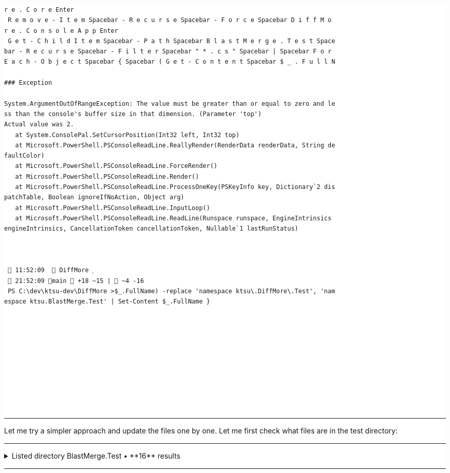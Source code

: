 ```
r e . C o r e Enter
 R e m o v e - I t e m Spacebar - R e c u r s e Spacebar - F o r c e Spacebar D i f f M o 
r e . C o n s o l e A p p Enter
 G e t - C h i l d I t e m Spacebar - P a t h Spacebar B l a s t M e r g e . T e s t Space
bar - R e c u r s e Spacebar - F i l t e r Spacebar " * . c s " Spacebar | Spacebar F o r 
E a c h - O b j e c t Spacebar { Spacebar ( G e t - C o n t e n t Spacebar $ _ . F u l l N

### Exception

System.ArgumentOutOfRangeException: The value must be greater than or equal to zero and le
ss than the console's buffer size in that dimension. (Parameter 'top')
Actual value was 2.
   at System.ConsolePal.SetCursorPosition(Int32 left, Int32 top)
   at Microsoft.PowerShell.PSConsoleReadLine.ReallyRender(RenderData renderData, String de
faultColor)
   at Microsoft.PowerShell.PSConsoleReadLine.ForceRender()
   at Microsoft.PowerShell.PSConsoleReadLine.Render()
   at Microsoft.PowerShell.PSConsoleReadLine.ProcessOneKey(PSKeyInfo key, Dictionary`2 dis
patchTable, Boolean ignoreIfNoAction, Object arg)
   at Microsoft.PowerShell.PSConsoleReadLine.InputLoop()
   at Microsoft.PowerShell.PSConsoleReadLine.ReadLine(Runspace runspace, EngineIntrinsics 
engineIntrinsics, CancellationToken cancellationToken, Nullable`1 lastRunStatus)



  11:52:09   DiffMore  
  21:52:09 main  +18 ~15 |  ~4 -16 
 PS C:\dev\ktsu-dev\DiffMore >$_.FullName) -replace 'namespace ktsu\.DiffMore\.Test', 'nam
espace ktsu.BlastMerge.Test' | Set-Content $_.FullName }











```

---

Let me try a simpler approach and update the files one by one. Let me first check what files are in the test directory:

---

<details><summary>Listed directory BlastMerge.Test • **16** results</summary></details>

---
